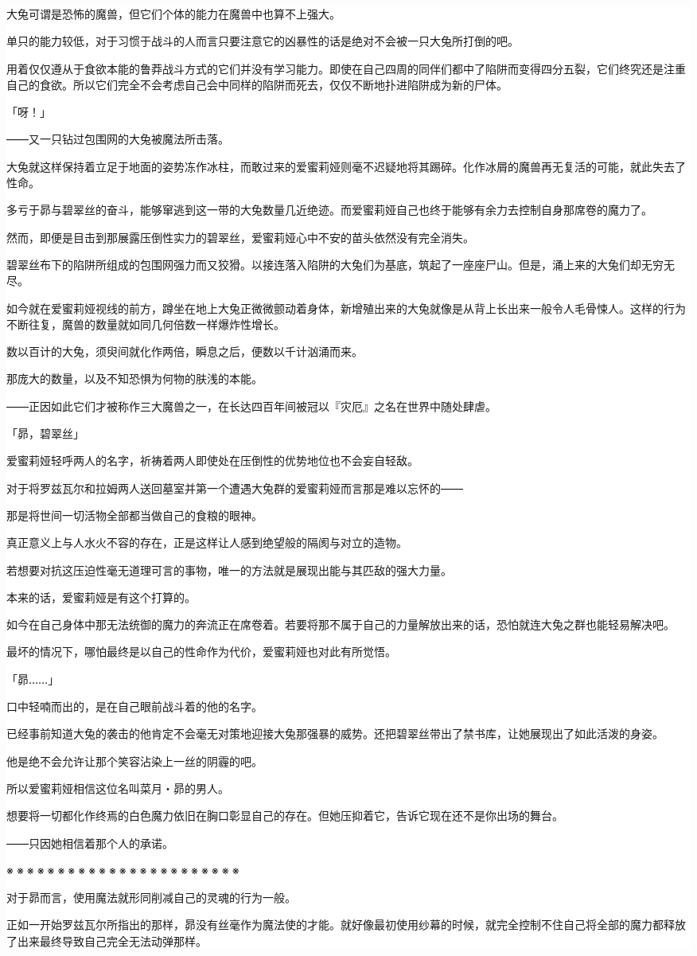 大兔可谓是恐怖的魔兽，但它们个体的能力在魔兽中也算不上强大。

单只的能力较低，对于习惯于战斗的人而言只要注意它的凶暴性的话是绝对不会被一只大兔所打倒的吧。

用着仅仅遵从于食欲本能的鲁莽战斗方式的它们并没有学习能力。即使在自己四周的同伴们都中了陷阱而变得四分五裂，它们终究还是注重自己的食欲。所以它们完全不会考虑自己会中同样的陷阱而死去，仅仅不断地扑进陷阱成为新的尸体。

「呀！」

——又一只钻过包围网的大兔被魔法所击落。

大兔就这样保持着立足于地面的姿势冻作冰柱，而敢过来的爱蜜莉娅则毫不迟疑地将其踢碎。化作冰屑的魔兽再无复活的可能，就此失去了性命。

多亏于昴与碧翠丝的奋斗，能够窜逃到这一带的大兔数量几近绝迹。而爱蜜莉娅自己也终于能够有余力去控制自身那席卷的魔力了。

然而，即便是目击到那展露压倒性实力的碧翠丝，爱蜜莉娅心中不安的苗头依然没有完全消失。

碧翠丝布下的陷阱所组成的包围网强力而又狡猾。以接连落入陷阱的大兔们为基底，筑起了一座座尸山。但是，涌上来的大兔们却无穷无尽。

如今就在爱蜜莉娅视线的前方，蹲坐在地上大兔正微微颤动着身体，新增殖出来的大兔就像是从背上长出来一般令人毛骨悚人。这样的行为不断往复，魔兽的数量就如同几何倍数一样爆炸性增长。

数以百计的大兔，须臾间就化作两倍，瞬息之后，便数以千计汹涌而来。

那庞大的数量，以及不知恐惧为何物的肤浅的本能。

——正因如此它们才被称作三大魔兽之一，在长达四百年间被冠以『灾厄』之名在世界中随处肆虐。

「昴，碧翠丝」

爱蜜莉娅轻呼两人的名字，祈祷着两人即使处在压倒性的优势地位也不会妄自轻敌。

对于将罗兹瓦尔和拉姆两人送回墓室并第一个遭遇大兔群的爱蜜莉娅而言那是难以忘怀的——

那是将世间一切活物全部都当做自己的食粮的眼神。

真正意义上与人水火不容的存在，正是这样让人感到绝望般的隔阂与对立的造物。

若想要对抗这压迫性毫无道理可言的事物，唯一的方法就是展现出能与其匹敌的强大力量。

本来的话，爱蜜莉娅是有这个打算的。

如今在自己身体中那无法统御的魔力的奔流正在席卷着。若要将那不属于自己的力量解放出来的话，恐怕就连大兔之群也能轻易解决吧。

最坏的情况下，哪怕最终是以自己的性命作为代价，爱蜜莉娅也对此有所觉悟。

「昴……」

口中轻喃而出的，是在自己眼前战斗着的他的名字。

已经事前知道大兔的袭击的他肯定不会毫无对策地迎接大兔那强暴的威势。还把碧翠丝带出了禁书库，让她展现出了如此活泼的身姿。

他是绝不会允许让那个笑容沾染上一丝的阴霾的吧。

所以爱蜜莉娅相信这位名叫菜月・昴的男人。

想要将一切都化作终焉的白色魔力依旧在胸口彰显自己的存在。但她压抑着它，告诉它现在还不是你出场的舞台。

――只因她相信着那个人的承诺。

※ ※ ※ ※ ※ ※ ※ ※ ※ ※ ※ ※ ※ ※ ※ ※ ※ ※ ※ ※ ※ ※ ※

对于昴而言，使用魔法就形同削减自己的灵魂的行为一般。

正如一开始罗兹瓦尔所指出的那样，昴没有丝毫作为魔法使的才能。就好像最初使用纱幕的时候，就完全控制不住自己将全部的魔力都释放了出来最终导致自己完全无法动弹那样。
